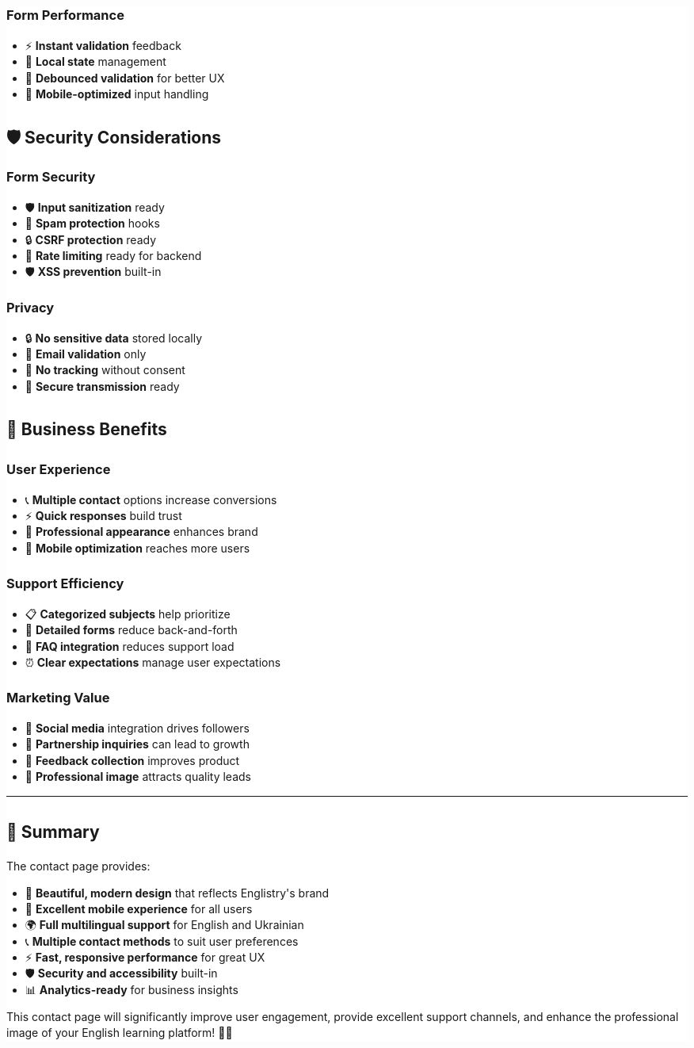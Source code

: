 ### **Form Performance**
- ⚡ **Instant validation** feedback
- 💾 **Local state** management
- 🔄 **Debounced validation** for better UX
- 📱 **Mobile-optimized** input handling

## 🛡️ Security Considerations

### **Form Security**
- 🛡️ **Input sanitization** ready
- 🚫 **Spam protection** hooks
- 🔒 **CSRF protection** ready
- 📝 **Rate limiting** ready for backend
- 🛡️ **XSS prevention** built-in

### **Privacy**
- 🔒 **No sensitive data** stored locally
- 📧 **Email validation** only
- 🚫 **No tracking** without consent
- 🔐 **Secure transmission** ready

## 🎯 Business Benefits

### **User Experience**
- 📞 **Multiple contact** options increase conversions
- ⚡ **Quick responses** build trust
- 🎨 **Professional appearance** enhances brand
- 📱 **Mobile optimization** reaches more users

### **Support Efficiency**
- 📋 **Categorized subjects** help prioritize
- 📝 **Detailed forms** reduce back-and-forth
- 🔗 **FAQ integration** reduces support load
- ⏰ **Clear expectations** manage user expectations

### **Marketing Value**
- 📱 **Social media** integration drives followers
- 🤝 **Partnership inquiries** can lead to growth
- 💬 **Feedback collection** improves product
- 🎯 **Professional image** attracts quality leads

---

## 🎉 Summary

The contact page provides:

- 🎨 **Beautiful, modern design** that reflects Englistry's brand
- 📱 **Excellent mobile experience** for all users
- 🌍 **Full multilingual support** for English and Ukrainian
- 📞 **Multiple contact methods** to suit user preferences
- ⚡ **Fast, responsive performance** for great UX
- 🛡️ **Security and accessibility** built-in
- 📊 **Analytics-ready** for business insights

This contact page will significantly improve user engagement, provide excellent support channels, and enhance the professional image of your English learning platform! 🚀✨ 